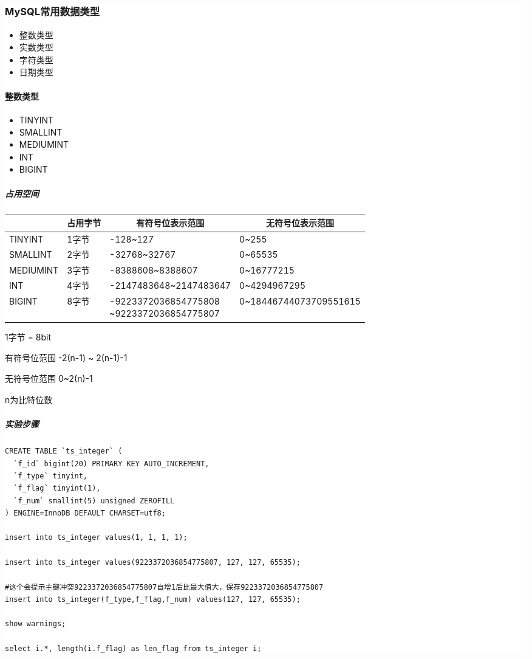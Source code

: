 ### MySQL常用数据类型

- 整数类型
- 实数类型
- 字符类型
- 日期类型

#### 整数类型

- TINYINT
- SMALLINT
- MEDIUMINT
- INT
- BIGINT

##### 占用空间

|           | 占用字节 | 有符号位表示范围                               | 无符号位表示范围       |
| --------- | -------- | ---------------------------------------------- | ---------------------- |
| TINYINT   | 1字节    | -128~127                                       | 0~255                  |
| SMALLINT  | 2字节    | -32768~32767                                   | 0~65535                |
| MEDIUMINT | 3字节    | -8388608~8388607                               | 0~16777215             |
| INT       | 4字节    | -2147483648~2147483647                         | 0~4294967295           |
| BIGINT    | 8字节    | -9223372036854775808<br />~9223372036854775807 | 0~18446744073709551615 |

1字节 = 8bit

有符号位范围 -2(n-1) ~ 2(n-1)-1

无符号位范围 0~2(n)-1

n为比特位数

##### 实验步骤

```
CREATE TABLE `ts_integer` (
  `f_id` bigint(20) PRIMARY KEY AUTO_INCREMENT,
  `f_type` tinyint,
  `f_flag` tinyint(1),
  `f_num` smallint(5) unsigned ZEROFILL
) ENGINE=InnoDB DEFAULT CHARSET=utf8;

insert into ts_integer values(1, 1, 1, 1);

insert into ts_integer values(9223372036854775807, 127, 127, 65535);

#这个会提示主键冲突9223372036854775807自增1后比最大值大，保存9223372036854775807
insert into ts_integer(f_type,f_flag,f_num) values(127, 127, 65535);

show warnings;

select i.*, length(i.f_flag) as len_flag from ts_integer i;	
```
